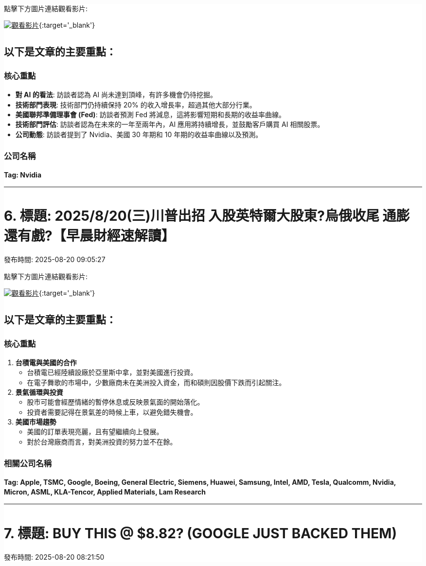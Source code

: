 點擊下方圖片連結觀看影片:

 [![觀看影片](https://i.ytimg.com/vi/LZ1ErdOX_xE/sddefault.jpg)](https://www.youtube.com/watch?v=LZ1ErdOX_xE){:target='_blank'}

## 以下是文章的主要重點：

### 核心重點

* **對 AI 的看法**: 訪談者認為 AI 尚未達到頂峰，有許多機會仍待挖掘。
* **技術部門表現**: 技術部門仍持續保持 20% 的收入增長率，超過其他大部分行業。
* **美國聯邦準備理事會 (Fed)**: 訪談者預測 Fed 將減息，這將影響短期和長期的收益率曲線。
* **技術部門評估**: 訪談者認為在未來的一年至兩年內，AI 應用將持續增長，並鼓勵客戶購買 AI 相關股票。
* **公司動態**: 訪談者提到了 Nvidia、美國 30 年期和 10 年期的收益率曲線以及預測。

### 公司名稱
**Tag: Nvidia**

---
# 6. 標題: 2025/8/20(三)川普出招 入股英特爾大股東?烏俄收尾 通膨還有戲?【早晨財經速解讀】
發布時間: 2025-08-20 09:05:27

點擊下方圖片連結觀看影片:

 [![觀看影片](https://i.ytimg.com/vi/xMHGhYhVlrQ/sddefault.jpg)](https://www.youtube.com/watch?v=xMHGhYhVlrQ){:target='_blank'}

## 以下是文章的主要重點：

### **核心重點**

1.  **台積電與美國的合作**
    *   台積電已經陸續設廠於亞里斯中拿，並對美國進行投資。
    *   在電子舞歌的市場中，少數廠商未在美洲投入資金，而和碩則因股價下跌而引起關注。
2.  **景氣循環與投資**
    *   股市可能會經歷情緒的暫停休息或反映景氣面的開始落化。
    *   投資者需要記得在景氣差的時候上車，以避免錯失機會。
3.  **美國市場趨勢**
    *   美國的訂單表現亮麗，且有望繼續向上發展。
    *   對於台灣廠商而言，對美洲投資的努力並不在餘。

### **相關公司名稱**

**Tag: Apple, TSMC, Google, Boeing, General Electric, Siemens, Huawei, Samsung, Intel, AMD, Tesla, Qualcomm, Nvidia, Micron, ASML, KLA-Tencor, Applied Materials, Lam Research**

---
# 7. 標題: BUY THIS @ $8.82? (GOOGLE JUST BACKED THEM)
發布時間: 2025-08-20 08:21:50
